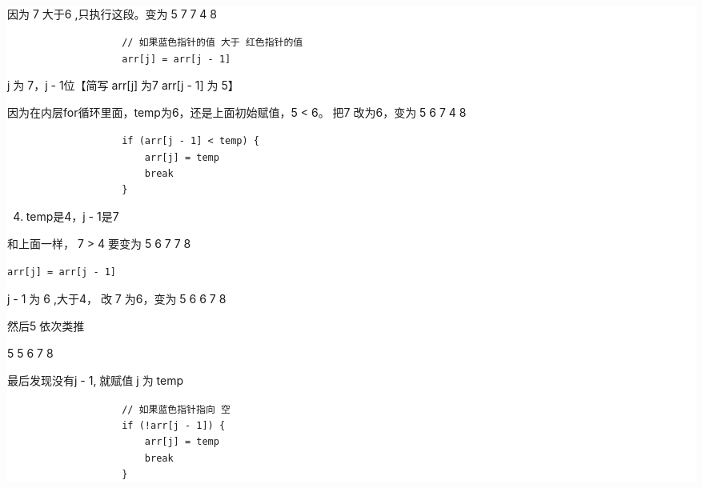 因为 7 大于6 ,只执行这段。变为 5 7  7 4 8

```diff
                    // 如果蓝色指针的值 大于 红色指针的值
                    arr[j] = arr[j - 1]
```

j 为 7，j - 1位【简写 arr[j] 为7 arr[j - 1] 为 5】

因为在内层for循环里面，temp为6，还是上面初始赋值，5 < 6。 把7 改为6，变为 5 6 7 4 8

```diff
                    if (arr[j - 1] < temp) {
                        arr[j] = temp
                        break
                    }
```

4. temp是4，j - 1是7

和上面一样， 7 > 4 要变为 5 6 7 7 8

```diff
arr[j] = arr[j - 1]
```

j - 1 为 6 ,大于4， 改 7 为6，变为 5 6 6 7 8

然后5 依次类推

5 5 6 7 8

最后发现没有j - 1, 就赋值 j 为 temp

```diff
                    // 如果蓝色指针指向 空
                    if (!arr[j - 1]) {
                        arr[j] = temp
                        break
                    }
```



